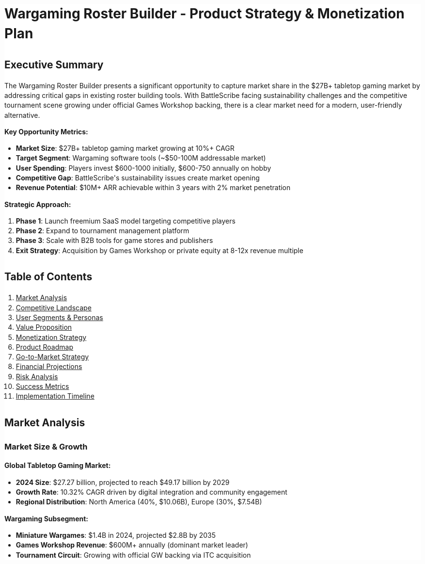 # Wargaming Roster Builder - Product Strategy & Monetization Plan

## Executive Summary

The Wargaming Roster Builder presents a significant opportunity to capture market share in the $27B+ tabletop gaming market by addressing critical gaps in existing roster building tools. With BattleScribe facing sustainability challenges and the competitive tournament scene growing under official Games Workshop backing, there is a clear market need for a modern, user-friendly alternative.

**Key Opportunity Metrics:**
- **Market Size**: $27B+ tabletop gaming market growing at 10%+ CAGR
- **Target Segment**: Wargaming software tools (~$50-100M addressable market)
- **User Spending**: Players invest $600-1000 initially, $600-750 annually on hobby
- **Competitive Gap**: BattleScribe's sustainability issues create market opening
- **Revenue Potential**: $10M+ ARR achievable within 3 years with 2% market penetration

**Strategic Approach:**
1. **Phase 1**: Launch freemium SaaS model targeting competitive players
2. **Phase 2**: Expand to tournament management platform
3. **Phase 3**: Scale with B2B tools for game stores and publishers
4. **Exit Strategy**: Acquisition by Games Workshop or private equity at 8-12x revenue multiple

## Table of Contents

1. [Market Analysis](#market-analysis)
2. [Competitive Landscape](#competitive-landscape)
3. [User Segments & Personas](#user-segments--personas)
4. [Value Proposition](#value-proposition)
5. [Monetization Strategy](#monetization-strategy)
6. [Product Roadmap](#product-roadmap)
7. [Go-to-Market Strategy](#go-to-market-strategy)
8. [Financial Projections](#financial-projections)
9. [Risk Analysis](#risk-analysis)
10. [Success Metrics](#success-metrics)
11. [Implementation Timeline](#implementation-timeline)

## Market Analysis

### Market Size & Growth

**Global Tabletop Gaming Market:**
- **2024 Size**: $27.27 billion, projected to reach $49.17 billion by 2029
- **Growth Rate**: 10.32% CAGR driven by digital integration and community engagement
- **Regional Distribution**: North America (40%, $10.06B), Europe (30%, $7.54B)

**Wargaming Subsegment:**
- **Miniature Wargames**: $1.4B in 2024, projected $2.8B by 2035
- **Games Workshop Revenue**: $600M+ annually (dominant market leader)
- **Tournament Circuit**: Growing with official GW backing via ITC acquisition
